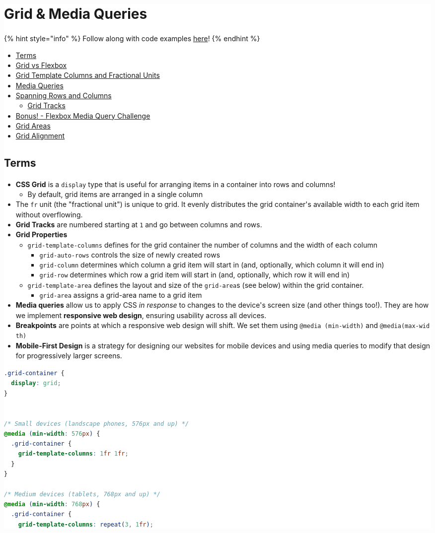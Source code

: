 # Grid & Media Queries

{% hint style="info" %}
Follow along with code examples [here](https://github.com/The-Marcy-Lab-School/2-3-1-grid-media-queries)!
{% endhint %}

* [Terms](grid-media-queries.md#terms)
* [Grid vs Flexbox](grid-media-queries.md#grid-vs-flexbox)
* [Grid Template Columns and Fractional Units](grid-media-queries.md#grid-template-columns-and-fractional-units)
* [Media Queries](grid-media-queries.md#media-queries)
* [Spanning Rows and Columns](grid-media-queries.md#spanning-rows-and-columns)
  * [Grid Tracks](grid-media-queries.md#grid-tracks)
* [Bonus! - Flexbox Media Query Challenge](grid-media-queries.md#bonus---flexbox-media-query-challenge)
* [Grid Areas](grid-media-queries.md#grid-areas)
* [Grid Alignment](grid-media-queries.md#grid-alignment)

## Terms

* **CSS Grid** is a `display` type that is useful for arranging items in a container into rows and columns!
  * By default, grid items are arranged in a single column
* The `fr` unit (the "fractional unit") is unique to grid. It evenly distributes the grid container's available width to each grid item without overflowing.
* **Grid Tracks** are numbered starting at `1` and go between columns and rows.
* **Grid Properties**
  * `grid-template-columns` defines for the grid container the number of columns and the width of each column
    * `grid-auto-rows` controls the size of newly created rows
    * `grid-column` determines which column a grid item will start in (and, optionally, which column it will end in)
    * `grid-row` determines which row a grid item will start in (and, optionally, which row it will end in)
  * `grid-template-area` defines the layout and size of the `grid-area`s (see below) within the grid container.
    * `grid-area` assigns a grid-area name to a grid item
* **Media queries** allow us to apply CSS _in response_ to changes to the device's screen size (and other things too!). They are how we implement **responsive web design**, ensuring usability across all devices.
* **Breakpoints** are points at which a responsive web design will shift. We set them using `@media (min-width)` and `@media(max-width)`
* **Mobile-First Design** is a strategy for designing our websites for mobile devices and using media queries to modify that design for progressively larger screens.

```css
.grid-container { 
  display: grid;
}


/* Small devices (landscape phones, 576px and up) */
@media (min-width: 576px) {
  .grid-container {
    grid-template-columns: 1fr 1fr;
  }
}

/* Medium devices (tablets, 768px and up) */
@media (min-width: 768px) {
  .grid-container {
    grid-template-columns: repeat(3, 1fr);
```